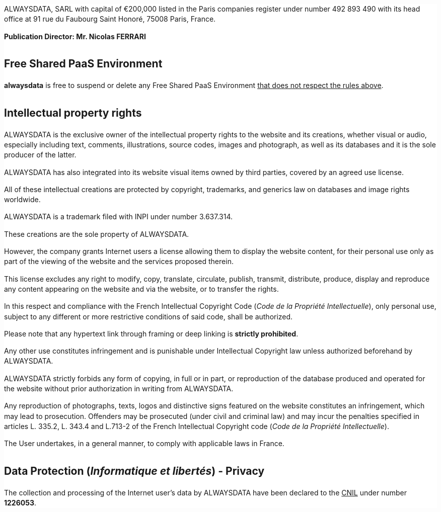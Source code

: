 ALWAYSDATA, SARL with capital of €200,000 listed in the Paris companies register under number 492 893 490 with its head office at 91 rue du Faubourg Saint Honoré, 75008 Paris, France.

**Publication Director: Mr. Nicolas FERRARI**

Free Shared PaaS Environment
----------------------------

**alwaysdata** is free to suspend or delete any Free Shared PaaS Environment [that does not respect the rules above](https://help.alwaysdata.com/en/accounts/public-cloud-restrictions/).

Intellectual property rights
----------------------------

ALWAYSDATA is the exclusive owner of the intellectual property rights to the website and its creations, whether visual or audio, especially including text, comments, illustrations, source codes, images and photograph, as well as its databases and it is the sole producer of the latter.

ALWAYSDATA has also integrated into its website visual items owned by third parties, covered by an agreed use license.

All of these intellectual creations are protected by copyright, trademarks, and generics law on databases and image rights worldwide.

ALWAYSDATA is a trademark filed with INPI under number 3.637.314.

These creations are the sole property of ALWAYSDATA.

However, the company grants Internet users a license allowing them to display the website content, for their personal use only as part of the viewing of the website and the services proposed therein.

This license excludes any right to modify, copy, translate, circulate, publish, transmit, distribute, produce, display and reproduce any content appearing on the website and via the website, or to transfer the rights.

In this respect and compliance with the French Intellectual Copyright Code (_Code de la Propriété Intellectuelle_), only personal use, subject to any different or more restrictive conditions of said code, shall be authorized.

Please note that any hypertext link through framing or deep linking is **strictly prohibited**.

Any other use constitutes infringement and is punishable under Intellectual Copyright law unless authorized beforehand by ALWAYSDATA.

ALWAYSDATA strictly forbids any form of copying, in full or in part, or reproduction of the database produced and operated for the website without prior authorization in writing from ALWAYSDATA.

Any reproduction of photographs, texts, logos and distinctive signs featured on the website constitutes an infringement, which may lead to prosecution. Offenders may be prosecuted (under civil and criminal law) and may incur the penalties specified in articles L. 335.2, L. 343.4 and L.713-2 of the French Intellectual Copyright code (_Code de la Propriété Intellectuelle_).

The User undertakes, in a general manner, to comply with applicable laws in France.

Data Protection (_Informatique et libertés_) - Privacy
------------------------------------------------------

The collection and processing of the Internet user’s data by ALWAYSDATA have been declared to the [CNIL](https://www.cnil.fr/) under number **1226053**.

